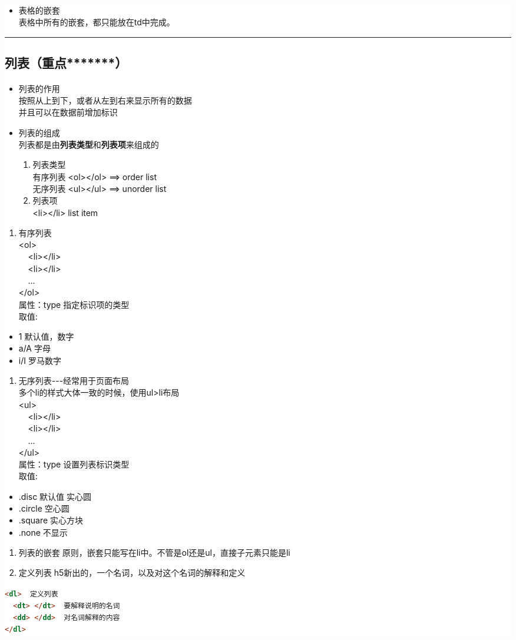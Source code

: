 - 表格的嵌套  
表格中所有的嵌套，都只能放在td中完成。  

---

## 列表（重点*******）

- 列表的作用  
按照从上到下，或者从左到右来显示所有的数据  
并且可以在数据前增加标识  

- 列表的组成  
列表都是由**列表类型**和**列表项**来组成的  
  1. 列表类型  
  有序列表 \<ol>\</ol> ==> order list  
  无序列表 \<ul>\</ul> ==> unorder list  
  2. 列表项  
  \<li>\</li>   list item  

1. 有序列表  
\<ol>  
 &nbsp; &nbsp; \<li>\</li>  
 &nbsp; &nbsp; \<li>\</li>  
 &nbsp; &nbsp; \...  
\</ol>  
属性：type  指定标识项的类型  
取值:  
  - 1 默认值，数字
  - a/A 字母
  - i/I 罗马数字

1. 无序列表---经常用于页面布局  
多个li的样式大体一致的时候，使用ul>li布局  
\<ul>  
 &nbsp; &nbsp; \<li>\</li>  
 &nbsp; &nbsp; \<li>\</li>  
 &nbsp; &nbsp; \...  
\</ul>  
属性：type 设置列表标识类型  
取值:  
  - .disc 默认值 实心圆
  - .circle 空心圆
  - .square 实心方块
  - .none  不显示

1. 列表的嵌套
原则，嵌套只能写在li中。不管是ol还是ul，直接子元素只能是li

1. 定义列表
h5新出的，一个名词，以及对这个名词的解释和定义  

```html
<dl>  定义列表
  <dt> </dt>  要解释说明的名词
  <dd> </dd>  对名词解释的内容
</dl>
```
